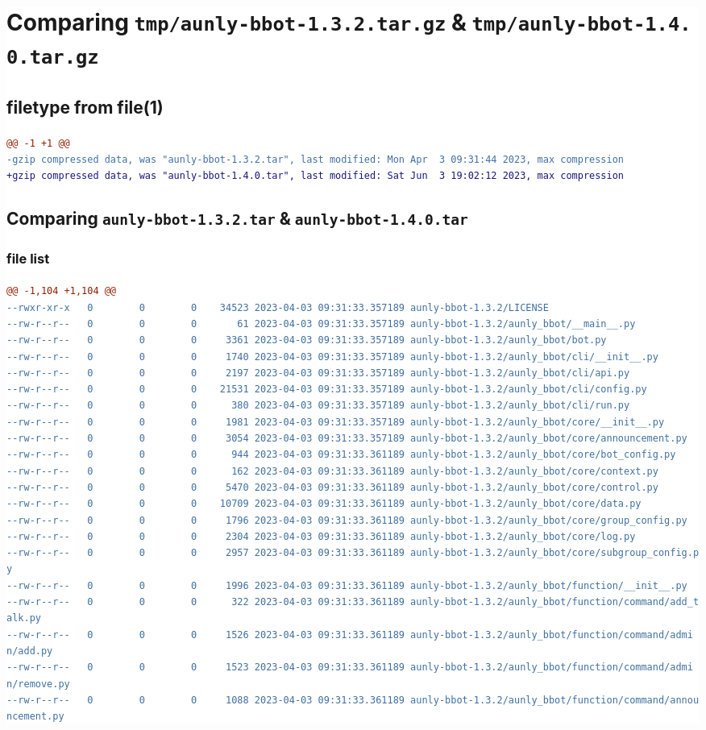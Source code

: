 # Comparing `tmp/aunly-bbot-1.3.2.tar.gz` & `tmp/aunly-bbot-1.4.0.tar.gz`

## filetype from file(1)

```diff
@@ -1 +1 @@
-gzip compressed data, was "aunly-bbot-1.3.2.tar", last modified: Mon Apr  3 09:31:44 2023, max compression
+gzip compressed data, was "aunly-bbot-1.4.0.tar", last modified: Sat Jun  3 19:02:12 2023, max compression
```

## Comparing `aunly-bbot-1.3.2.tar` & `aunly-bbot-1.4.0.tar`

### file list

```diff
@@ -1,104 +1,104 @@
--rwxr-xr-x   0        0        0    34523 2023-04-03 09:31:33.357189 aunly-bbot-1.3.2/LICENSE
--rw-r--r--   0        0        0       61 2023-04-03 09:31:33.357189 aunly-bbot-1.3.2/aunly_bbot/__main__.py
--rw-r--r--   0        0        0     3361 2023-04-03 09:31:33.357189 aunly-bbot-1.3.2/aunly_bbot/bot.py
--rw-r--r--   0        0        0     1740 2023-04-03 09:31:33.357189 aunly-bbot-1.3.2/aunly_bbot/cli/__init__.py
--rw-r--r--   0        0        0     2197 2023-04-03 09:31:33.357189 aunly-bbot-1.3.2/aunly_bbot/cli/api.py
--rw-r--r--   0        0        0    21531 2023-04-03 09:31:33.357189 aunly-bbot-1.3.2/aunly_bbot/cli/config.py
--rw-r--r--   0        0        0      380 2023-04-03 09:31:33.357189 aunly-bbot-1.3.2/aunly_bbot/cli/run.py
--rw-r--r--   0        0        0     1981 2023-04-03 09:31:33.357189 aunly-bbot-1.3.2/aunly_bbot/core/__init__.py
--rw-r--r--   0        0        0     3054 2023-04-03 09:31:33.357189 aunly-bbot-1.3.2/aunly_bbot/core/announcement.py
--rw-r--r--   0        0        0      944 2023-04-03 09:31:33.361189 aunly-bbot-1.3.2/aunly_bbot/core/bot_config.py
--rw-r--r--   0        0        0      162 2023-04-03 09:31:33.361189 aunly-bbot-1.3.2/aunly_bbot/core/context.py
--rw-r--r--   0        0        0     5470 2023-04-03 09:31:33.361189 aunly-bbot-1.3.2/aunly_bbot/core/control.py
--rw-r--r--   0        0        0    10709 2023-04-03 09:31:33.361189 aunly-bbot-1.3.2/aunly_bbot/core/data.py
--rw-r--r--   0        0        0     1796 2023-04-03 09:31:33.361189 aunly-bbot-1.3.2/aunly_bbot/core/group_config.py
--rw-r--r--   0        0        0     2304 2023-04-03 09:31:33.361189 aunly-bbot-1.3.2/aunly_bbot/core/log.py
--rw-r--r--   0        0        0     2957 2023-04-03 09:31:33.361189 aunly-bbot-1.3.2/aunly_bbot/core/subgroup_config.py
--rw-r--r--   0        0        0     1996 2023-04-03 09:31:33.361189 aunly-bbot-1.3.2/aunly_bbot/function/__init__.py
--rw-r--r--   0        0        0      322 2023-04-03 09:31:33.361189 aunly-bbot-1.3.2/aunly_bbot/function/command/add_talk.py
--rw-r--r--   0        0        0     1526 2023-04-03 09:31:33.361189 aunly-bbot-1.3.2/aunly_bbot/function/command/admin/add.py
--rw-r--r--   0        0        0     1523 2023-04-03 09:31:33.361189 aunly-bbot-1.3.2/aunly_bbot/function/command/admin/remove.py
--rw-r--r--   0        0        0     1088 2023-04-03 09:31:33.361189 aunly-bbot-1.3.2/aunly_bbot/function/command/announcement.py
```